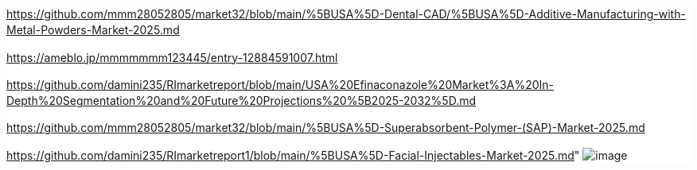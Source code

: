 <a href=https://github.com/mmm28052805/market32/blob/main/%5BUSA%5D-Dental-CAD/%5BUSA%5D-Additive-Manufacturing-with-Metal-Powders-Market-2025.md>https://github.com/mmm28052805/market32/blob/main/%5BUSA%5D-Dental-CAD/%5BUSA%5D-Additive-Manufacturing-with-Metal-Powders-Market-2025.md</a>

<a href=https://ameblo.jp/mmmmmmm123445/entry-12884591007.html>https://ameblo.jp/mmmmmmm123445/entry-12884591007.html</a>

<a href=https://github.com/damini235/RImarketreport/blob/main/USA%20Efinaconazole%20Market%3A%20In-Depth%20Segmentation%20and%20Future%20Projections%20%5B2025-2032%5D.md>https://github.com/damini235/RImarketreport/blob/main/USA%20Efinaconazole%20Market%3A%20In-Depth%20Segmentation%20and%20Future%20Projections%20%5B2025-2032%5D.md</a>

<a href=https://github.com/mmm28052805/market32/blob/main/%5BUSA%5D-Superabsorbent-Polymer-(SAP)-Market-2025.md>https://github.com/mmm28052805/market32/blob/main/%5BUSA%5D-Superabsorbent-Polymer-(SAP)-Market-2025.md</a>

<a href=https://github.com/damini235/RImarketreport1/blob/main/%5BUSA%5D-Facial-Injectables-Market-2025.md>https://github.com/damini235/RImarketreport1/blob/main/%5BUSA%5D-Facial-Injectables-Market-2025.md</a>"
![image](https://github.com/user-attachments/assets/317918cc-d048-4069-8df8-7e11a292afaf)
